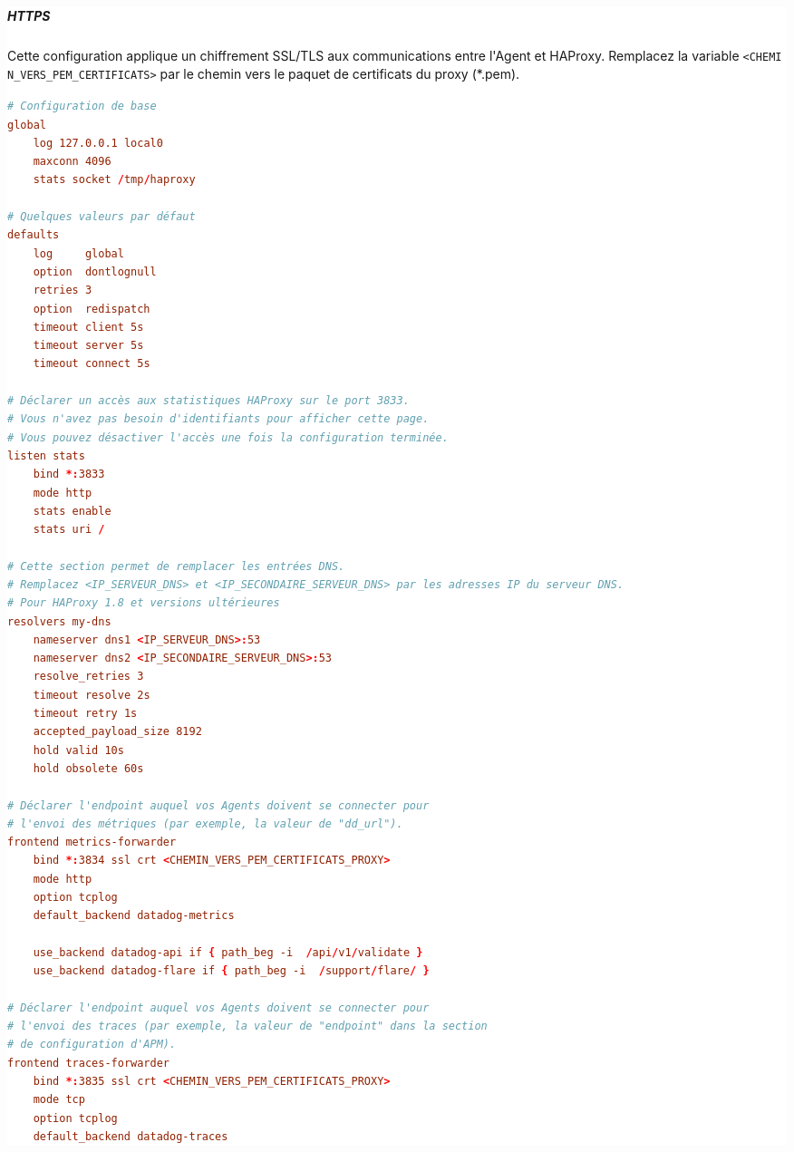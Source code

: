 ##### HTTPS

Cette configuration applique un chiffrement SSL/TLS aux communications entre l'Agent et HAProxy. Remplacez la variable `<CHEMIN_VERS_PEM_CERTIFICATS>` par le chemin vers le paquet de certificats du proxy (*.pem).

```conf
# Configuration de base
global
    log 127.0.0.1 local0
    maxconn 4096
    stats socket /tmp/haproxy

# Quelques valeurs par défaut
defaults
    log     global
    option  dontlognull
    retries 3
    option  redispatch
    timeout client 5s
    timeout server 5s
    timeout connect 5s

# Déclarer un accès aux statistiques HAProxy sur le port 3833.
# Vous n'avez pas besoin d'identifiants pour afficher cette page.
# Vous pouvez désactiver l'accès une fois la configuration terminée.
listen stats
    bind *:3833
    mode http
    stats enable
    stats uri /

# Cette section permet de remplacer les entrées DNS.
# Remplacez <IP_SERVEUR_DNS> et <IP_SECONDAIRE_SERVEUR_DNS> par les adresses IP du serveur DNS.
# Pour HAProxy 1.8 et versions ultérieures
resolvers my-dns
    nameserver dns1 <IP_SERVEUR_DNS>:53
    nameserver dns2 <IP_SECONDAIRE_SERVEUR_DNS>:53
    resolve_retries 3
    timeout resolve 2s
    timeout retry 1s
    accepted_payload_size 8192
    hold valid 10s
    hold obsolete 60s

# Déclarer l'endpoint auquel vos Agents doivent se connecter pour
# l'envoi des métriques (par exemple, la valeur de "dd_url").
frontend metrics-forwarder
    bind *:3834 ssl crt <CHEMIN_VERS_PEM_CERTIFICATS_PROXY>
    mode http
    option tcplog
    default_backend datadog-metrics

    use_backend datadog-api if { path_beg -i  /api/v1/validate }
    use_backend datadog-flare if { path_beg -i  /support/flare/ }

# Déclarer l'endpoint auquel vos Agents doivent se connecter pour
# l'envoi des traces (par exemple, la valeur de "endpoint" dans la section
# de configuration d'APM).
frontend traces-forwarder
    bind *:3835 ssl crt <CHEMIN_VERS_PEM_CERTIFICATS_PROXY>
    mode tcp
    option tcplog
    default_backend datadog-traces
```